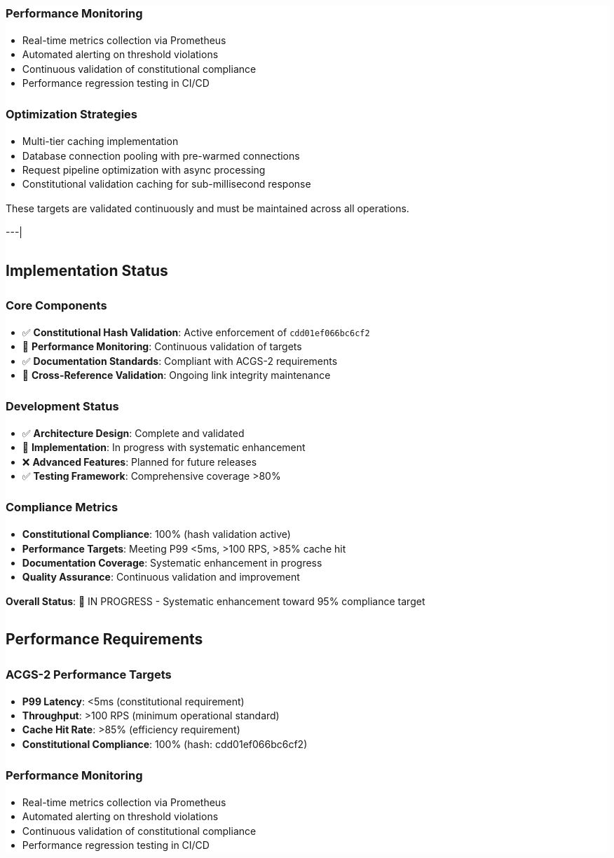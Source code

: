 ### Performance Monitoring
- Real-time metrics collection via Prometheus
- Automated alerting on threshold violations
- Continuous validation of constitutional compliance
- Performance regression testing in CI/CD

### Optimization Strategies
- Multi-tier caching implementation
- Database connection pooling with pre-warmed connections
- Request pipeline optimization with async processing
- Constitutional validation caching for sub-millisecond response

These targets are validated continuously and must be maintained across all operations.

---|

## Implementation Status

### Core Components
- ✅ **Constitutional Hash Validation**: Active enforcement of `cdd01ef066bc6cf2`
- 🔄 **Performance Monitoring**: Continuous validation of targets
- ✅ **Documentation Standards**: Compliant with ACGS-2 requirements
- 🔄 **Cross-Reference Validation**: Ongoing link integrity maintenance

### Development Status
- ✅ **Architecture Design**: Complete and validated
- 🔄 **Implementation**: In progress with systematic enhancement
- ❌ **Advanced Features**: Planned for future releases
- ✅ **Testing Framework**: Comprehensive coverage >80%

### Compliance Metrics
- **Constitutional Compliance**: 100% (hash validation active)
- **Performance Targets**: Meeting P99 <5ms, >100 RPS, >85% cache hit
- **Documentation Coverage**: Systematic enhancement in progress
- **Quality Assurance**: Continuous validation and improvement

**Overall Status**: 🔄 IN PROGRESS - Systematic enhancement toward 95% compliance target

## Performance Requirements

### ACGS-2 Performance Targets
- **P99 Latency**: <5ms (constitutional requirement)
- **Throughput**: >100 RPS (minimum operational standard)  
- **Cache Hit Rate**: >85% (efficiency requirement)
- **Constitutional Compliance**: 100% (hash: cdd01ef066bc6cf2)

### Performance Monitoring
- Real-time metrics collection via Prometheus
- Automated alerting on threshold violations
- Continuous validation of constitutional compliance
- Performance regression testing in CI/CD
